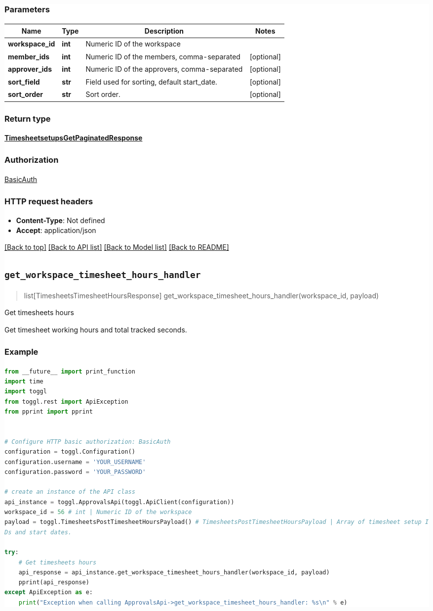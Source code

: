 ### Parameters


Name | Type | Description  | Notes
------------- | ------------- | ------------- | -------------
 **workspace_id** | **int**| Numeric ID of the workspace | 
 **member_ids** | **int**| Numeric ID of the members, comma-separated | [optional] 
 **approver_ids** | **int**| Numeric ID of the approvers, comma-separated | [optional] 
 **sort_field** | **str**| Field used for sorting, default start_date. | [optional] 
 **sort_order** | **str**| Sort order. | [optional] 

### Return type

[**TimesheetsetupsGetPaginatedResponse**](TimesheetsetupsGetPaginatedResponse.md)

### Authorization

[BasicAuth](../README.md#BasicAuth)

### HTTP request headers

 - **Content-Type**: Not defined
 - **Accept**: application/json

[[Back to top]](#) [[Back to API list]](../README.md#documentation-for-api-endpoints) [[Back to Model list]](../README.md#documentation-for-models) [[Back to README]](../README.md)

## `get_workspace_timesheet_hours_handler`
> list[TimesheetsTimesheetHoursResponse] get_workspace_timesheet_hours_handler(workspace_id, payload)

Get timesheets hours

Get timesheet working hours and total tracked seconds.

### Example

```python
from __future__ import print_function
import time
import toggl
from toggl.rest import ApiException
from pprint import pprint


# Configure HTTP basic authorization: BasicAuth
configuration = toggl.Configuration()
configuration.username = 'YOUR_USERNAME'
configuration.password = 'YOUR_PASSWORD'

# create an instance of the API class
api_instance = toggl.ApprovalsApi(toggl.ApiClient(configuration))
workspace_id = 56 # int | Numeric ID of the workspace
payload = toggl.TimesheetsPostTimesheetHoursPayload() # TimesheetsPostTimesheetHoursPayload | Array of timesheet setup IDs and start dates.

try:
    # Get timesheets hours
    api_response = api_instance.get_workspace_timesheet_hours_handler(workspace_id, payload)
    pprint(api_response)
except ApiException as e:
    print("Exception when calling ApprovalsApi->get_workspace_timesheet_hours_handler: %s\n" % e)
```
